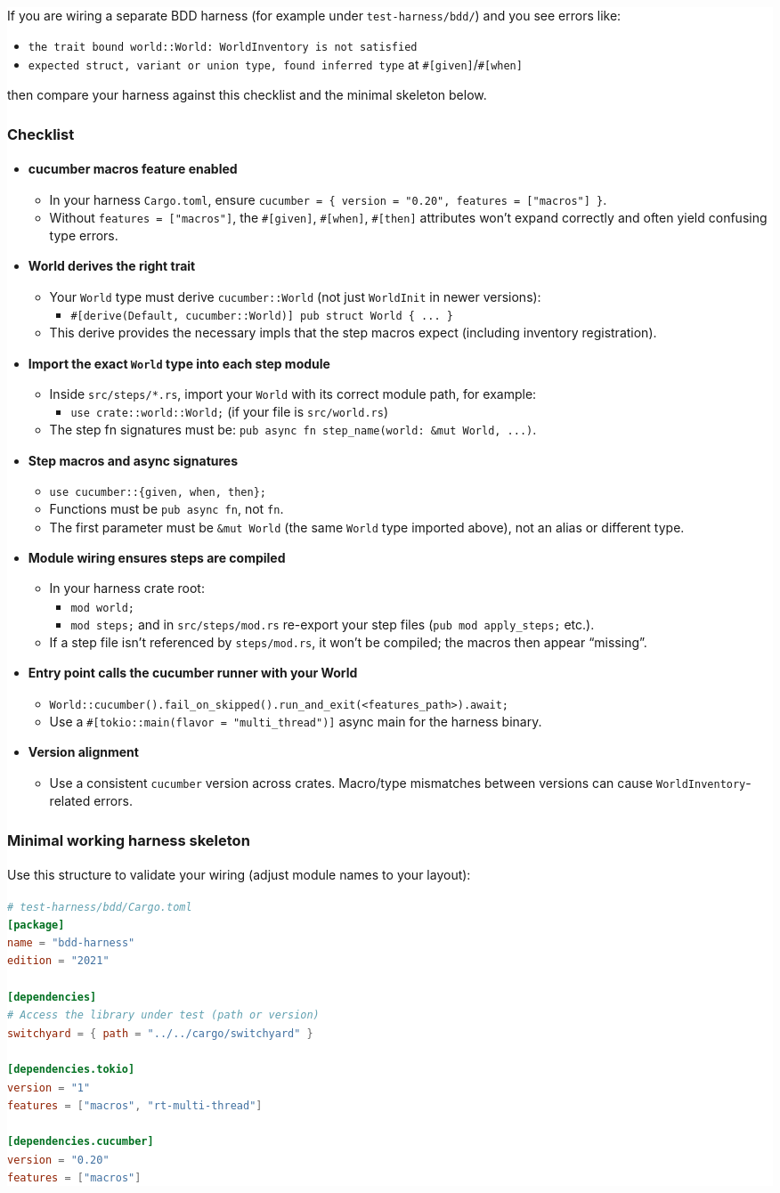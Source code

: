 If you are wiring a separate BDD harness (for example under `test-harness/bdd/`) and you see errors like:

- `the trait bound world::World: WorldInventory is not satisfied`
- `expected struct, variant or union type, found inferred type` at `#[given]`/`#[when]`

then compare your harness against this checklist and the minimal skeleton below.

### Checklist

- __cucumber macros feature enabled__
  - In your harness `Cargo.toml`, ensure `cucumber = { version = "0.20", features = ["macros"] }`.
  - Without `features = ["macros"]`, the `#[given]`, `#[when]`, `#[then]` attributes won’t expand correctly and often yield confusing type errors.

- __World derives the right trait__
  - Your `World` type must derive `cucumber::World` (not just `WorldInit` in newer versions):
    - `#[derive(Default, cucumber::World)] pub struct World { ... }`
  - This derive provides the necessary impls that the step macros expect (including inventory registration).

- __Import the exact `World` type into each step module__
  - Inside `src/steps/*.rs`, import your `World` with its correct module path, for example:
    - `use crate::world::World;` (if your file is `src/world.rs`)
  - The step fn signatures must be: `pub async fn step_name(world: &mut World, ...)`.

- __Step macros and async signatures__
  - `use cucumber::{given, when, then};`
  - Functions must be `pub async fn`, not `fn`.
  - The first parameter must be `&mut World` (the same `World` type imported above), not an alias or different type.

- __Module wiring ensures steps are compiled__
  - In your harness crate root:
    - `mod world;`
    - `mod steps;` and in `src/steps/mod.rs` re-export your step files (`pub mod apply_steps;` etc.).
  - If a step file isn’t referenced by `steps/mod.rs`, it won’t be compiled; the macros then appear “missing”.

- __Entry point calls the cucumber runner with your World__
  - `World::cucumber().fail_on_skipped().run_and_exit(<features_path>).await;`
  - Use a `#[tokio::main(flavor = "multi_thread")]` async main for the harness binary.

- __Version alignment__
  - Use a consistent `cucumber` version across crates. Macro/type mismatches between versions can cause `WorldInventory`-related errors.

### Minimal working harness skeleton

Use this structure to validate your wiring (adjust module names to your layout):

```toml
# test-harness/bdd/Cargo.toml
[package]
name = "bdd-harness"
edition = "2021"

[dependencies]
# Access the library under test (path or version)
switchyard = { path = "../../cargo/switchyard" }

[dependencies.tokio]
version = "1"
features = ["macros", "rt-multi-thread"]

[dependencies.cucumber]
version = "0.20"
features = ["macros"]
```